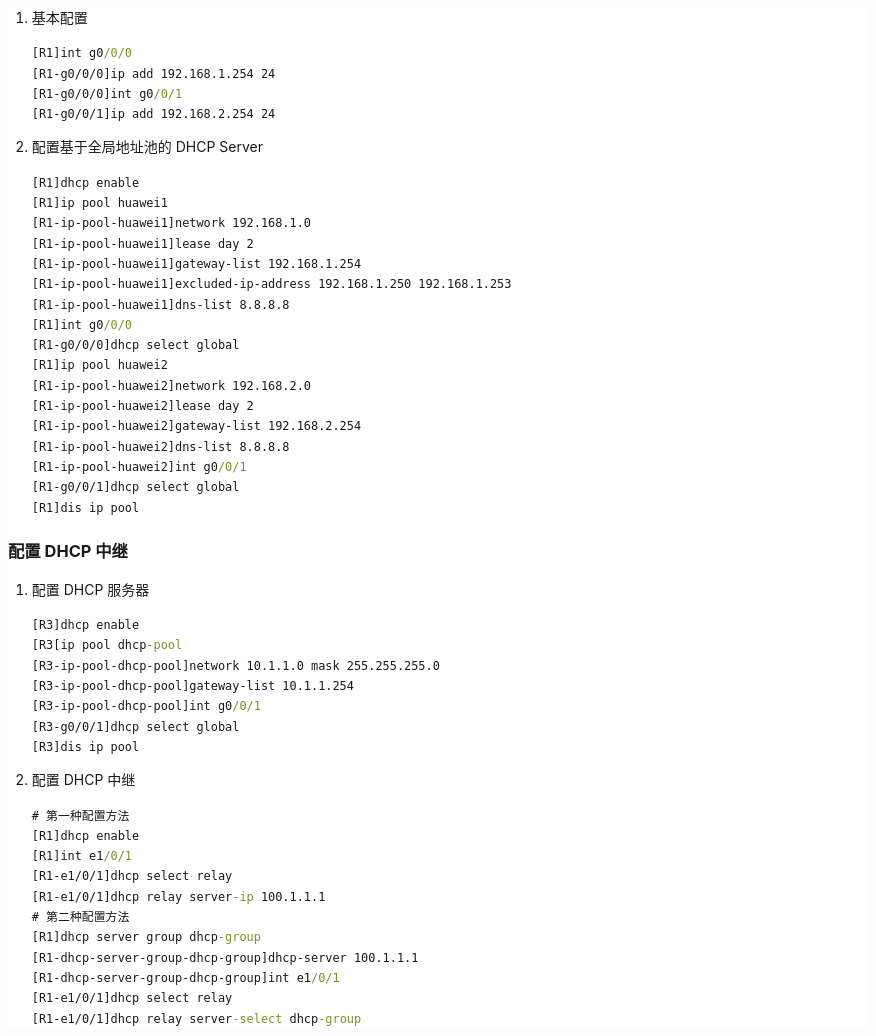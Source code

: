 1. 基本配置

    ```cmd
    [R1]int g0/0/0
    [R1-g0/0/0]ip add 192.168.1.254 24
    [R1-g0/0/0]int g0/0/1
    [R1-g0/0/1]ip add 192.168.2.254 24
    ```

2. 配置基于全局地址池的 DHCP Server

    ```cmd
    [R1]dhcp enable
    [R1]ip pool huawei1
    [R1-ip-pool-huawei1]network 192.168.1.0
    [R1-ip-pool-huawei1]lease day 2
    [R1-ip-pool-huawei1]gateway-list 192.168.1.254
    [R1-ip-pool-huawei1]excluded-ip-address 192.168.1.250 192.168.1.253
    [R1-ip-pool-huawei1]dns-list 8.8.8.8
    [R1]int g0/0/0
    [R1-g0/0/0]dhcp select global
    [R1]ip pool huawei2
    [R1-ip-pool-huawei2]network 192.168.2.0
    [R1-ip-pool-huawei2]lease day 2
    [R1-ip-pool-huawei2]gateway-list 192.168.2.254
    [R1-ip-pool-huawei2]dns-list 8.8.8.8
    [R1-ip-pool-huawei2]int g0/0/1
    [R1-g0/0/1]dhcp select global
    [R1]dis ip pool
    ```

### 配置 DHCP 中继

1. 配置 DHCP 服务器

    ```cmd
    [R3]dhcp enable
    [R3[ip pool dhcp-pool
    [R3-ip-pool-dhcp-pool]network 10.1.1.0 mask 255.255.255.0
    [R3-ip-pool-dhcp-pool]gateway-list 10.1.1.254
    [R3-ip-pool-dhcp-pool]int g0/0/1
    [R3-g0/0/1]dhcp select global
    [R3]dis ip pool
    ```

2. 配置 DHCP 中继

    ```cmd
    # 第一种配置方法
    [R1]dhcp enable
    [R1]int e1/0/1
    [R1-e1/0/1]dhcp select relay
    [R1-e1/0/1]dhcp relay server-ip 100.1.1.1
    # 第二种配置方法
    [R1]dhcp server group dhcp-group
    [R1-dhcp-server-group-dhcp-group]dhcp-server 100.1.1.1
    [R1-dhcp-server-group-dhcp-group]int e1/0/1
    [R1-e1/0/1]dhcp select relay
    [R1-e1/0/1]dhcp relay server-select dhcp-group
    ```
